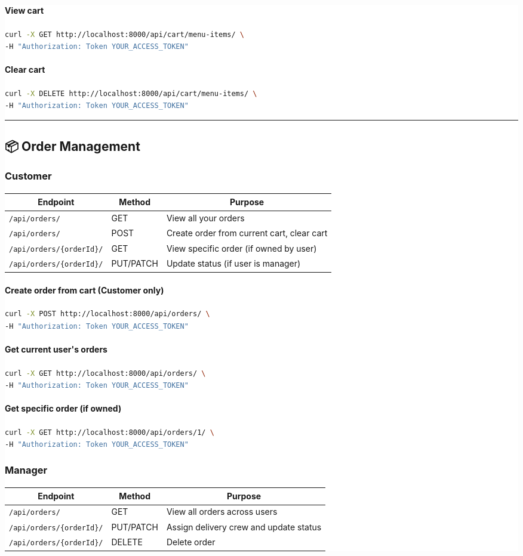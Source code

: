 #### View cart
```bash
curl -X GET http://localhost:8000/api/cart/menu-items/ \
-H "Authorization: Token YOUR_ACCESS_TOKEN"
```

#### Clear cart
```bash
curl -X DELETE http://localhost:8000/api/cart/menu-items/ \
-H "Authorization: Token YOUR_ACCESS_TOKEN"
```
---

## 📦 Order Management

### Customer

| Endpoint                  | Method      | Purpose                                                |
|--------------------------|-------------|--------------------------------------------------------|
| `/api/orders/`           | GET         | View all your orders                                  |
| `/api/orders/`           | POST        | Create order from current cart, clear cart            |
| `/api/orders/{orderId}/` | GET         | View specific order (if owned by user)                |
| `/api/orders/{orderId}/` | PUT/PATCH   | Update status (if user is manager)                    |

#### Create order from cart (Customer only)
```bash
curl -X POST http://localhost:8000/api/orders/ \
-H "Authorization: Token YOUR_ACCESS_TOKEN"
```

#### Get current user's orders
```bash
curl -X GET http://localhost:8000/api/orders/ \
-H "Authorization: Token YOUR_ACCESS_TOKEN"
```

#### Get specific order (if owned)
```bash
curl -X GET http://localhost:8000/api/orders/1/ \
-H "Authorization: Token YOUR_ACCESS_TOKEN"
```

### Manager

| Endpoint                  | Method      | Purpose                                                |
|--------------------------|-------------|--------------------------------------------------------|
| `/api/orders/`           | GET         | View all orders across users                          |
| `/api/orders/{orderId}/` | PUT/PATCH   | Assign delivery crew and update status                |
| `/api/orders/{orderId}/` | DELETE      | Delete order                                           |
